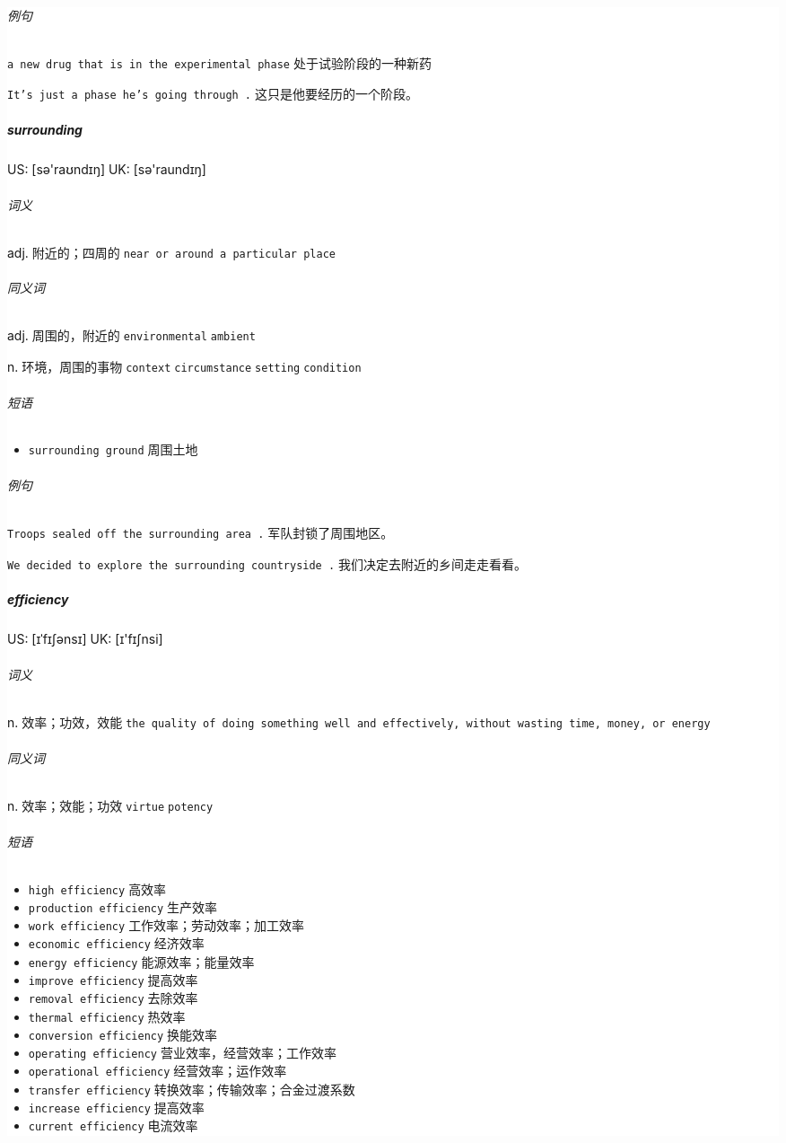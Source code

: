 ###### 例句

`a new drug that is in the experimental phase`
处于试验阶段的一种新药

`It’s just a phase he’s going through .`
这只是他要经历的一个阶段。


##### surrounding

US: [sə'raʊndɪŋ]
UK: [sə'raundɪŋ]

###### 词义

adj. 附近的；四周的
`near or around a particular place`

###### 同义词

adj. 周围的，附近的
`environmental` `ambient`

n. 环境，周围的事物
`context` `circumstance` `setting` `condition`


###### 短语

- `surrounding ground` 周围土地

###### 例句

`Troops sealed off the surrounding area .`
军队封锁了周围地区。

`We decided to explore the surrounding countryside .`
我们决定去附近的乡间走走看看。


##### efficiency

US: [ɪˈfɪʃənsɪ]
UK: [ɪ'fɪʃnsi]

###### 词义

n. 效率；功效，效能
`the quality of doing something well and effectively, without wasting time, money, or energy`

###### 同义词

n. 效率；效能；功效
`virtue` `potency`


###### 短语

- `high efficiency` 高效率
- `production efficiency` 生产效率
- `work efficiency` 工作效率；劳动效率；加工效率
- `economic efficiency` 经济效率
- `energy efficiency` 能源效率；能量效率
- `improve efficiency` 提高效率
- `removal efficiency` 去除效率
- `thermal efficiency` 热效率
- `conversion efficiency` 换能效率
- `operating efficiency` 营业效率，经营效率；工作效率
- `operational efficiency` 经营效率；运作效率
- `transfer efficiency` 转换效率；传输效率；合金过渡系数
- `increase efficiency` 提高效率
- `current efficiency` 电流效率